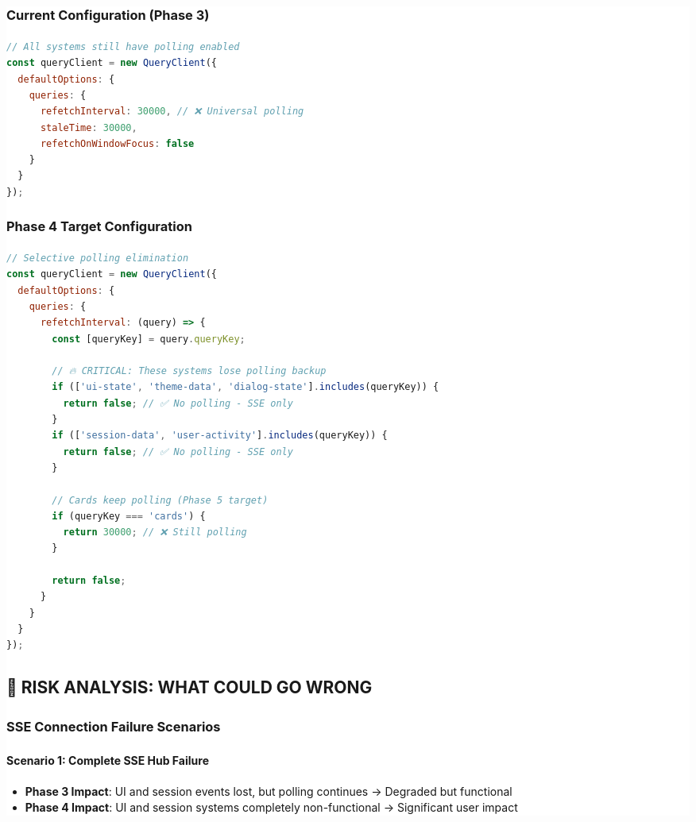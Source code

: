 ### **Current Configuration (Phase 3)**
```javascript
// All systems still have polling enabled
const queryClient = new QueryClient({
  defaultOptions: {
    queries: {
      refetchInterval: 30000, // ❌ Universal polling
      staleTime: 30000,
      refetchOnWindowFocus: false
    }
  }
});
```

### **Phase 4 Target Configuration**
```javascript
// Selective polling elimination
const queryClient = new QueryClient({
  defaultOptions: {
    queries: {
      refetchInterval: (query) => {
        const [queryKey] = query.queryKey;
        
        // 🔥 CRITICAL: These systems lose polling backup
        if (['ui-state', 'theme-data', 'dialog-state'].includes(queryKey)) {
          return false; // ✅ No polling - SSE only
        }
        if (['session-data', 'user-activity'].includes(queryKey)) {
          return false; // ✅ No polling - SSE only  
        }
        
        // Cards keep polling (Phase 5 target)
        if (queryKey === 'cards') {
          return 30000; // ❌ Still polling
        }
        
        return false;
      }
    }
  }
});
```

## 🚨 **RISK ANALYSIS: WHAT COULD GO WRONG**

### **SSE Connection Failure Scenarios**

#### **Scenario 1: Complete SSE Hub Failure**
- **Phase 3 Impact**: UI and session events lost, but polling continues → Degraded but functional
- **Phase 4 Impact**: UI and session systems completely non-functional → Significant user impact
